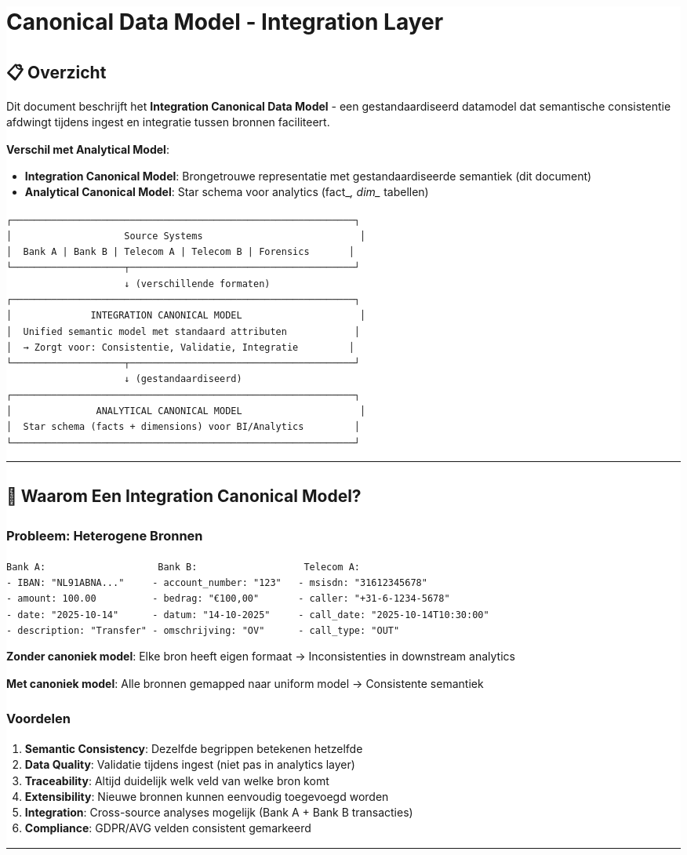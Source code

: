 # Canonical Data Model - Integration Layer

## 📋 Overzicht

Dit document beschrijft het **Integration Canonical Data Model** - een gestandaardiseerd datamodel dat semantische consistentie afdwingt tijdens ingest en integratie tussen bronnen faciliteert.

**Verschil met Analytical Model**:
- **Integration Canonical Model**: Brongetrouwe representatie met gestandaardiseerde semantiek (dit document)
- **Analytical Canonical Model**: Star schema voor analytics (fact_*, dim_* tabellen)

```
┌─────────────────────────────────────────────────────────────┐
│                    Source Systems                            │
│  Bank A | Bank B | Telecom A | Telecom B | Forensics       │
└────────────────────┬────────────────────────────────────────┘
                     ↓ (verschillende formaten)
┌─────────────────────────────────────────────────────────────┐
│              INTEGRATION CANONICAL MODEL                     │
│  Unified semantic model met standaard attributen            │
│  → Zorgt voor: Consistentie, Validatie, Integratie         │
└────────────────────┬────────────────────────────────────────┘
                     ↓ (gestandaardiseerd)
┌─────────────────────────────────────────────────────────────┐
│               ANALYTICAL CANONICAL MODEL                     │
│  Star schema (facts + dimensions) voor BI/Analytics         │
└─────────────────────────────────────────────────────────────┘
```

---

## 🎯 Waarom Een Integration Canonical Model?

### Probleem: Heterogene Bronnen

```
Bank A:                    Bank B:                   Telecom A:
- IBAN: "NL91ABNA..."     - account_number: "123"   - msisdn: "31612345678"
- amount: 100.00          - bedrag: "€100,00"       - caller: "+31-6-1234-5678"
- date: "2025-10-14"      - datum: "14-10-2025"     - call_date: "2025-10-14T10:30:00"
- description: "Transfer" - omschrijving: "OV"      - call_type: "OUT"
```

**Zonder canoniek model**: Elke bron heeft eigen formaat → Inconsistenties in downstream analytics

**Met canoniek model**: Alle bronnen gemapped naar uniform model → Consistente semantiek

### Voordelen

1. **Semantic Consistency**: Dezelfde begrippen betekenen hetzelfde
2. **Data Quality**: Validatie tijdens ingest (niet pas in analytics layer)
3. **Traceability**: Altijd duidelijk welk veld van welke bron komt
4. **Extensibility**: Nieuwe bronnen kunnen eenvoudig toegevoegd worden
5. **Integration**: Cross-source analyses mogelijk (Bank A + Bank B transacties)
6. **Compliance**: GDPR/AVG velden consistent gemarkeerd

---